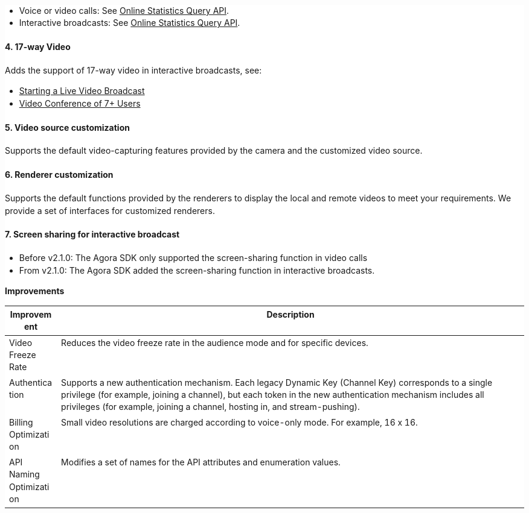 - Voice or video calls: See [Online Statistics Query API](../../en/API%20Reference/dashboard_restful_communication.md).
- Interactive broadcasts: See [Online Statistics Query API](../../en/API%20Reference/dashboard_restful_live.md).

#### 4. 17-way Video

Adds the support of 17-way video in interactive broadcasts, see:

- [Starting a Live Video Broadcast](../../en/Quickstart%20Guide/broadcast_video_mac.md)
- [Video Conference of 7+ Users](../../en/Video/seventeen_people_iosmac.md)

#### 5. Video source customization

Supports the default video-capturing features provided by the camera and the customized video source. 

#### 6. Renderer customization

Supports the default functions provided by the renderers to display the local and remote videos to meet your requirements. We provide a set of interfaces for customized renderers. 

#### 7. Screen sharing for interactive broadcast

- Before v2.1.0: The Agora SDK only supported the screen-sharing function in video calls
- From v2.1.0: The Agora SDK added the screen-sharing function in interactive broadcasts.

**Improvements**

<table>
<colgroup>
<col/>
<col/>
</colgroup>
<thead>
<tr><th>Improvement</th>
<th>Description</th>
</tr>
</thead>
<tbody>
<tr><td>Video Freeze Rate</td>
<td>Reduces the video freeze rate in the audience mode and for specific devices.</td>
</tr>
<tr><td>Authentication</td>
<td>Supports a new authentication mechanism. Each legacy Dynamic Key (Channel Key) corresponds to a single privilege (for example, joining a channel), but each token in the new authentication mechanism includes all privileges (for example, joining a channel, hosting in, and stream-pushing).</td>
</tr>
<tr><td>Billing Optimization</td>
<td>Small video resolutions are charged according to voice-only mode. For example, 16 x 16.</td>
</tr>
<tr><td>API Naming Optimization</td>
<td>Modifies a set of names for the API attributes and enumeration values.</td>
</tr>
</tbody>
</table>
